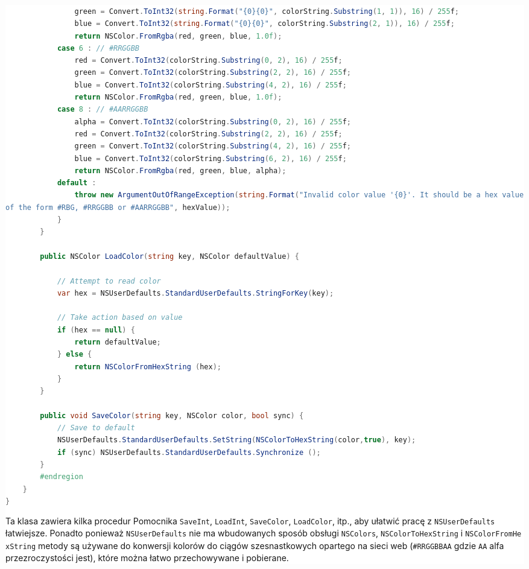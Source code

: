 ```csharp
                green = Convert.ToInt32(string.Format("{0}{0}", colorString.Substring(1, 1)), 16) / 255f;
                blue = Convert.ToInt32(string.Format("{0}{0}", colorString.Substring(2, 1)), 16) / 255f;
                return NSColor.FromRgba(red, green, blue, 1.0f);
            case 6 : // #RRGGBB
                red = Convert.ToInt32(colorString.Substring(0, 2), 16) / 255f;
                green = Convert.ToInt32(colorString.Substring(2, 2), 16) / 255f;
                blue = Convert.ToInt32(colorString.Substring(4, 2), 16) / 255f;
                return NSColor.FromRgba(red, green, blue, 1.0f);
            case 8 : // #AARRGGBB
                alpha = Convert.ToInt32(colorString.Substring(0, 2), 16) / 255f;
                red = Convert.ToInt32(colorString.Substring(2, 2), 16) / 255f;
                green = Convert.ToInt32(colorString.Substring(4, 2), 16) / 255f;
                blue = Convert.ToInt32(colorString.Substring(6, 2), 16) / 255f;
                return NSColor.FromRgba(red, green, blue, alpha);
            default :
                throw new ArgumentOutOfRangeException(string.Format("Invalid color value '{0}'. It should be a hex value of the form #RBG, #RRGGBB or #AARRGGBB", hexValue));
            }
        }

        public NSColor LoadColor(string key, NSColor defaultValue) {

            // Attempt to read color
            var hex = NSUserDefaults.StandardUserDefaults.StringForKey(key);

            // Take action based on value
            if (hex == null) {
                return defaultValue;
            } else {
                return NSColorFromHexString (hex);
            }
        }

        public void SaveColor(string key, NSColor color, bool sync) {
            // Save to default
            NSUserDefaults.StandardUserDefaults.SetString(NSColorToHexString(color,true), key);
            if (sync) NSUserDefaults.StandardUserDefaults.Synchronize ();
        }
        #endregion
    }
}
```

Ta klasa zawiera kilka procedur Pomocnika `SaveInt`, `LoadInt`, `SaveColor`, `LoadColor`, itp., aby ułatwić pracę z `NSUserDefaults` łatwiejsze. Ponadto ponieważ `NSUserDefaults` nie ma wbudowanych sposób obsługi `NSColors`, `NSColorToHexString` i `NSColorFromHexString` metody są używane do konwersji kolorów do ciągów szesnastkowych opartego na sieci web (`#RRGGBBAA` gdzie `AA` alfa przezroczystości jest), które można łatwo przechowywane i pobierane.
